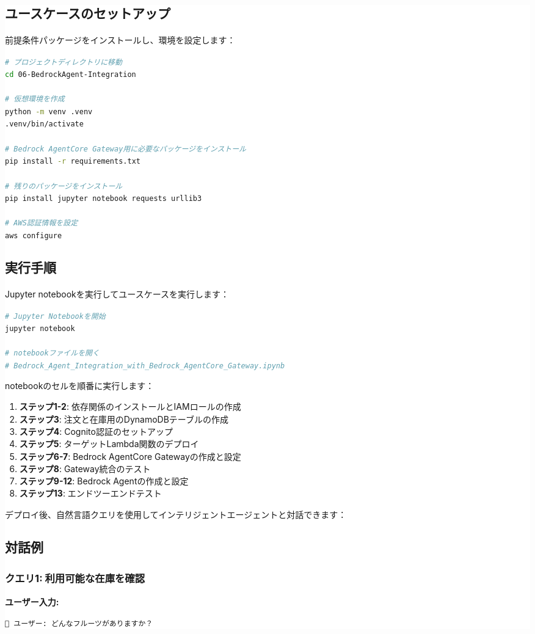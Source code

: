 ## ユースケースのセットアップ

前提条件パッケージをインストールし、環境を設定します：

```bash
# プロジェクトディレクトリに移動
cd 06-BedrockAgent-Integration

# 仮想環境を作成
python -m venv .venv
.venv/bin/activate

# Bedrock AgentCore Gateway用に必要なパッケージをインストール
pip install -r requirements.txt

# 残りのパッケージをインストール
pip install jupyter notebook requests urllib3

# AWS認証情報を設定
aws configure
```

## 実行手順

Jupyter notebookを実行してユースケースを実行します：

```bash
# Jupyter Notebookを開始
jupyter notebook

# notebookファイルを開く
# Bedrock_Agent_Integration_with_Bedrock_AgentCore_Gateway.ipynb
```

notebookのセルを順番に実行します：

1. **ステップ1-2**: 依存関係のインストールとIAMロールの作成
2. **ステップ3**: 注文と在庫用のDynamoDBテーブルの作成
3. **ステップ4**: Cognito認証のセットアップ
4. **ステップ5**: ターゲットLambda関数のデプロイ
5. **ステップ6-7**: Bedrock AgentCore Gatewayの作成と設定
6. **ステップ8**: Gateway統合のテスト
7. **ステップ9-12**: Bedrock Agentの作成と設定
8. **ステップ13**: エンドツーエンドテスト

デプロイ後、自然言語クエリを使用してインテリジェントエージェントと対話できます：

## 対話例

### クエリ1: 利用可能な在庫を確認
**ユーザー入力:**
```
🤔 ユーザー: どんなフルーツがありますか？
```
